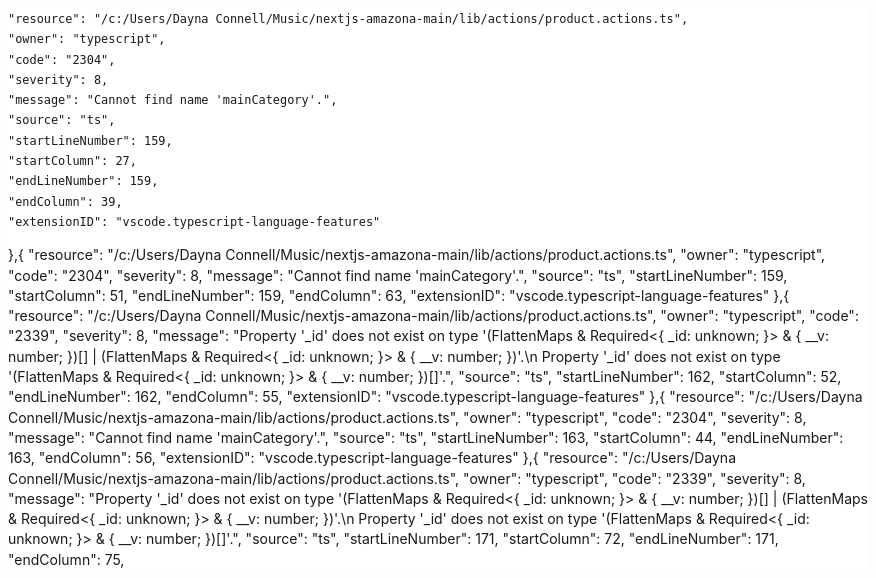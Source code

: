 	"resource": "/c:/Users/Dayna Connell/Music/nextjs-amazona-main/lib/actions/product.actions.ts",
	"owner": "typescript",
	"code": "2304",
	"severity": 8,
	"message": "Cannot find name 'mainCategory'.",
	"source": "ts",
	"startLineNumber": 159,
	"startColumn": 27,
	"endLineNumber": 159,
	"endColumn": 39,
	"extensionID": "vscode.typescript-language-features"
},{
	"resource": "/c:/Users/Dayna Connell/Music/nextjs-amazona-main/lib/actions/product.actions.ts",
	"owner": "typescript",
	"code": "2304",
	"severity": 8,
	"message": "Cannot find name 'mainCategory'.",
	"source": "ts",
	"startLineNumber": 159,
	"startColumn": 51,
	"endLineNumber": 159,
	"endColumn": 63,
	"extensionID": "vscode.typescript-language-features"
},{
	"resource": "/c:/Users/Dayna Connell/Music/nextjs-amazona-main/lib/actions/product.actions.ts",
	"owner": "typescript",
	"code": "2339",
	"severity": 8,
	"message": "Property '_id' does not exist on type '(FlattenMaps<any> & Required<{ _id: unknown; }> & { __v: number; })[] | (FlattenMaps<any> & Required<{ _id: unknown; }> & { __v: number; })'.\n  Property '_id' does not exist on type '(FlattenMaps<any> & Required<{ _id: unknown; }> & { __v: number; })[]'.",
	"source": "ts",
	"startLineNumber": 162,
	"startColumn": 52,
	"endLineNumber": 162,
	"endColumn": 55,
	"extensionID": "vscode.typescript-language-features"
},{
	"resource": "/c:/Users/Dayna Connell/Music/nextjs-amazona-main/lib/actions/product.actions.ts",
	"owner": "typescript",
	"code": "2304",
	"severity": 8,
	"message": "Cannot find name 'mainCategory'.",
	"source": "ts",
	"startLineNumber": 163,
	"startColumn": 44,
	"endLineNumber": 163,
	"endColumn": 56,
	"extensionID": "vscode.typescript-language-features"
},{
	"resource": "/c:/Users/Dayna Connell/Music/nextjs-amazona-main/lib/actions/product.actions.ts",
	"owner": "typescript",
	"code": "2339",
	"severity": 8,
	"message": "Property '_id' does not exist on type '(FlattenMaps<any> & Required<{ _id: unknown; }> & { __v: number; })[] | (FlattenMaps<any> & Required<{ _id: unknown; }> & { __v: number; })'.\n  Property '_id' does not exist on type '(FlattenMaps<any> & Required<{ _id: unknown; }> & { __v: number; })[]'.",
	"source": "ts",
	"startLineNumber": 171,
	"startColumn": 72,
	"endLineNumber": 171,
	"endColumn": 75,